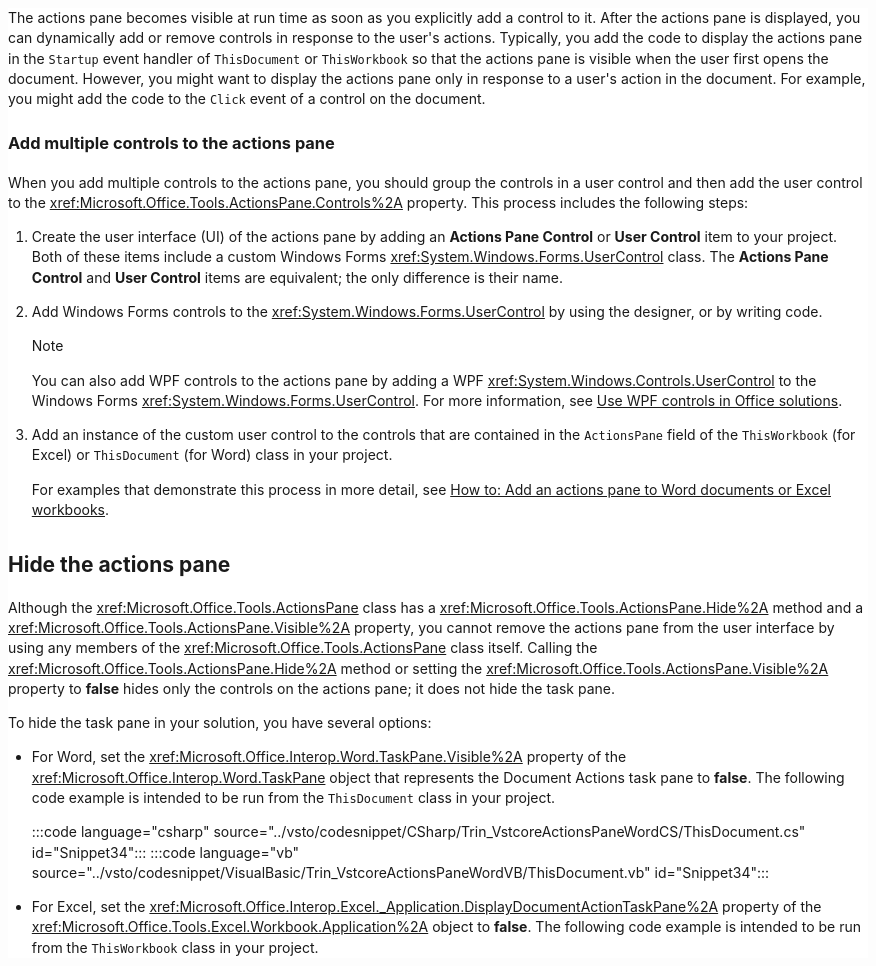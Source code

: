  The actions pane becomes visible at run time as soon as you explicitly add a control to it. After the actions pane is displayed, you can dynamically add or remove controls in response to the user's actions. Typically, you add the code to display the actions pane in the `Startup` event handler of `ThisDocument` or `ThisWorkbook` so that the actions pane is visible when the user first opens the document. However, you might want to display the actions pane only in response to a user's action in the document. For example, you might add the code to the `Click` event of a control on the document.

### Add multiple controls to the actions pane
 When you add multiple controls to the actions pane, you should group the controls in a user control and then add the user control to the <xref:Microsoft.Office.Tools.ActionsPane.Controls%2A> property. This process includes the following steps:

1. Create the user interface (UI) of the actions pane by adding an **Actions Pane Control** or **User Control** item to your project. Both of these items include a custom Windows Forms <xref:System.Windows.Forms.UserControl> class. The **Actions Pane Control** and **User Control** items are equivalent; the only difference is their name.

2. Add Windows Forms controls to the <xref:System.Windows.Forms.UserControl> by using the designer, or by writing code.

   > [!NOTE]
   > You can also add WPF controls to the actions pane by adding a WPF <xref:System.Windows.Controls.UserControl> to the Windows Forms <xref:System.Windows.Forms.UserControl>. For more information, see [Use WPF controls in Office solutions](../vsto/using-wpf-controls-in-office-solutions.md).

3. Add an instance of the custom user control to the controls that are contained in the `ActionsPane` field of the `ThisWorkbook` (for Excel) or `ThisDocument` (for Word) class in your project.

   For examples that demonstrate this process in more detail, see [How to: Add an actions pane to Word documents or Excel workbooks](../vsto/how-to-add-an-actions-pane-to-word-documents-or-excel-workbooks.md).

## Hide the actions pane
 Although the <xref:Microsoft.Office.Tools.ActionsPane> class has a <xref:Microsoft.Office.Tools.ActionsPane.Hide%2A> method and a <xref:Microsoft.Office.Tools.ActionsPane.Visible%2A> property, you cannot remove the actions pane from the user interface by using any members of the <xref:Microsoft.Office.Tools.ActionsPane> class itself. Calling the <xref:Microsoft.Office.Tools.ActionsPane.Hide%2A> method or setting the <xref:Microsoft.Office.Tools.ActionsPane.Visible%2A> property to **false** hides only the controls on the actions pane; it does not hide the task pane.

 To hide the task pane in your solution, you have several options:

- For Word, set the <xref:Microsoft.Office.Interop.Word.TaskPane.Visible%2A> property of the <xref:Microsoft.Office.Interop.Word.TaskPane> object that represents the Document Actions task pane to **false**. The following code example is intended to be run from the `ThisDocument` class in your project.

     :::code language="csharp" source="../vsto/codesnippet/CSharp/Trin_VstcoreActionsPaneWordCS/ThisDocument.cs" id="Snippet34":::
     :::code language="vb" source="../vsto/codesnippet/VisualBasic/Trin_VstcoreActionsPaneWordVB/ThisDocument.vb" id="Snippet34":::

- For Excel, set the <xref:Microsoft.Office.Interop.Excel._Application.DisplayDocumentActionTaskPane%2A> property of the <xref:Microsoft.Office.Tools.Excel.Workbook.Application%2A> object to **false**. The following code example is intended to be run from the `ThisWorkbook` class in your project.
